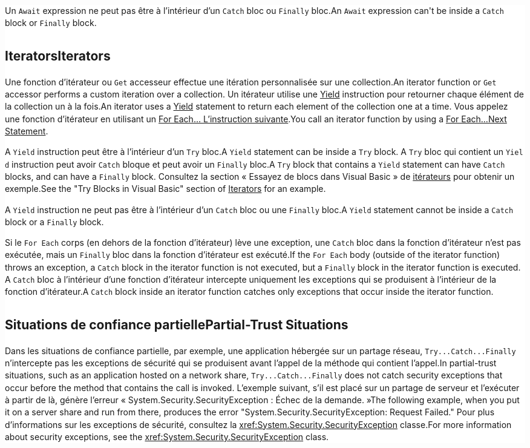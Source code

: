  <span data-ttu-id="cc69d-213">Un `Await` expression ne peut pas être à l’intérieur d’un `Catch` bloc ou `Finally` bloc.</span><span class="sxs-lookup"><span data-stu-id="cc69d-213">An `Await` expression can't be inside a `Catch` block or `Finally` block.</span></span>  
  
## <a name="iterators"></a><span data-ttu-id="cc69d-214">Iterators</span><span class="sxs-lookup"><span data-stu-id="cc69d-214">Iterators</span></span>  
 <span data-ttu-id="cc69d-215">Une fonction d’itérateur ou `Get` accesseur effectue une itération personnalisée sur une collection.</span><span class="sxs-lookup"><span data-stu-id="cc69d-215">An iterator function or `Get` accessor performs a custom iteration over a collection.</span></span> <span data-ttu-id="cc69d-216">Un itérateur utilise une [Yield](../../../visual-basic/language-reference/statements/yield-statement.md) instruction pour retourner chaque élément de la collection un à la fois.</span><span class="sxs-lookup"><span data-stu-id="cc69d-216">An iterator uses a [Yield](../../../visual-basic/language-reference/statements/yield-statement.md) statement to return each element of the collection one at a time.</span></span> <span data-ttu-id="cc69d-217">Vous appelez une fonction d’itérateur en utilisant un [For Each... L’instruction suivante](../../../visual-basic/language-reference/statements/for-each-next-statement.md).</span><span class="sxs-lookup"><span data-stu-id="cc69d-217">You call an iterator function by using a [For Each...Next Statement](../../../visual-basic/language-reference/statements/for-each-next-statement.md).</span></span>  
  
 <span data-ttu-id="cc69d-218">A `Yield` instruction peut être à l’intérieur d’un `Try` bloc.</span><span class="sxs-lookup"><span data-stu-id="cc69d-218">A `Yield` statement can be inside a `Try` block.</span></span> <span data-ttu-id="cc69d-219">A `Try` bloc qui contient un `Yield` instruction peut avoir `Catch` bloque et peut avoir un `Finally` bloc.</span><span class="sxs-lookup"><span data-stu-id="cc69d-219">A `Try` block that contains a `Yield` statement can have `Catch` blocks, and can have a `Finally` block.</span></span> <span data-ttu-id="cc69d-220">Consultez la section « Essayez de blocs dans Visual Basic » de [itérateurs](../../programming-guide/concepts/iterators.md) pour obtenir un exemple.</span><span class="sxs-lookup"><span data-stu-id="cc69d-220">See the "Try Blocks in Visual Basic" section of [Iterators](../../programming-guide/concepts/iterators.md) for an example.</span></span>  
  
 <span data-ttu-id="cc69d-221">A `Yield` instruction ne peut pas être à l’intérieur d’un `Catch` bloc ou une `Finally` bloc.</span><span class="sxs-lookup"><span data-stu-id="cc69d-221">A `Yield` statement cannot be inside a `Catch` block or a `Finally` block.</span></span>  
  
 <span data-ttu-id="cc69d-222">Si le `For Each` corps (en dehors de la fonction d’itérateur) lève une exception, une `Catch` bloc dans la fonction d’itérateur n’est pas exécutée, mais un `Finally` bloc dans la fonction d’itérateur est exécuté.</span><span class="sxs-lookup"><span data-stu-id="cc69d-222">If the `For Each` body (outside of the iterator function) throws an exception, a `Catch` block in the iterator function is not executed, but a `Finally` block in the iterator function is executed.</span></span> <span data-ttu-id="cc69d-223">A `Catch` bloc à l’intérieur d’une fonction d’itérateur intercepte uniquement les exceptions qui se produisent à l’intérieur de la fonction d’itérateur.</span><span class="sxs-lookup"><span data-stu-id="cc69d-223">A `Catch` block inside an iterator function catches only exceptions that occur inside the iterator function.</span></span>  
  
## <a name="partial-trust-situations"></a><span data-ttu-id="cc69d-224">Situations de confiance partielle</span><span class="sxs-lookup"><span data-stu-id="cc69d-224">Partial-Trust Situations</span></span>  
 <span data-ttu-id="cc69d-225">Dans les situations de confiance partielle, par exemple, une application hébergée sur un partage réseau, `Try...Catch...Finally` n’intercepte pas les exceptions de sécurité qui se produisent avant l’appel de la méthode qui contient l’appel.</span><span class="sxs-lookup"><span data-stu-id="cc69d-225">In partial-trust situations, such as an application hosted on a network share, `Try...Catch...Finally` does not catch security exceptions that occur before the method that contains the call is invoked.</span></span> <span data-ttu-id="cc69d-226">L’exemple suivant, s’il est placé sur un partage de serveur et l’exécuter à partir de là, génère l’erreur « System.Security.SecurityException : Échec de la demande. »</span><span class="sxs-lookup"><span data-stu-id="cc69d-226">The following example, when you put it on a server share and run from there, produces the error "System.Security.SecurityException: Request Failed."</span></span> <span data-ttu-id="cc69d-227">Pour plus d’informations sur les exceptions de sécurité, consultez la <xref:System.Security.SecurityException> classe.</span><span class="sxs-lookup"><span data-stu-id="cc69d-227">For more information about security exceptions, see the <xref:System.Security.SecurityException> class.</span></span>  
  